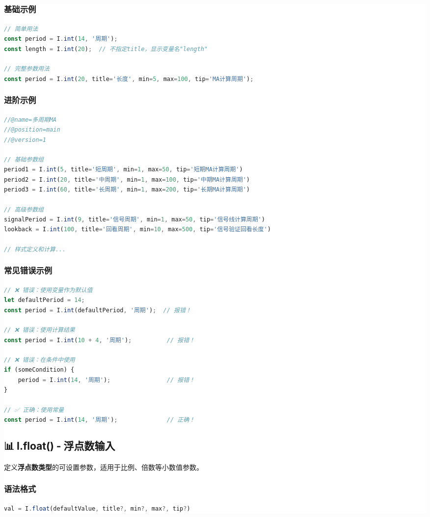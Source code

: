 ### 基础示例
```javascript
// 简单用法
const period = I.int(14, '周期');
const length = I.int(20);  // 不指定title，显示变量名"length"

// 完整参数用法
const period = I.int(20, title='长度', min=5, max=100, tip='MA计算周期');
```

### 进阶示例
```javascript
//@name=多周期MA
//@position=main
//@version=1

// 基础参数组
period1 = I.int(5, title='短周期', min=1, max=50, tip='短期MA计算周期')
period2 = I.int(20, title='中周期', min=1, max=100, tip='中期MA计算周期')
period3 = I.int(60, title='长周期', min=1, max=200, tip='长期MA计算周期')

// 高级参数组
signalPeriod = I.int(9, title='信号周期', min=1, max=50, tip='信号线计算周期')
lookback = I.int(100, title='回看周期', min=10, max=500, tip='信号验证回看长度')

// 样式定义和计算...
```

### 常见错误示例
```javascript
// ❌ 错误：使用变量作为默认值
let defaultPeriod = 14;
const period = I.int(defaultPeriod, '周期');  // 报错！

// ❌ 错误：使用计算结果
const period = I.int(10 + 4, '周期');          // 报错！

// ❌ 错误：在条件中使用
if (someCondition) {
    period = I.int(14, '周期');                // 报错！
}

// ✅ 正确：使用常量
const period = I.int(14, '周期');              // 正确！
```

## 📊 I.float() - 浮点数输入

定义**浮点数类型**的可设置参数，适用于比例、倍数等小数值参数。

### 语法格式
```javascript
val = I.float(defaultValue, title?, min?, max?, tip?)
```
